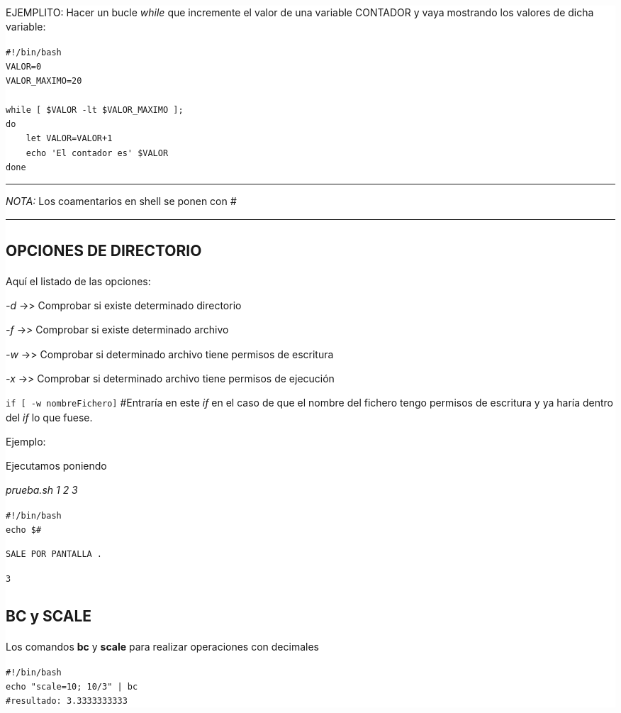 EJEMPLITO: Hacer un bucle *while* que incremente el valor de una variable CONTADOR y vaya mostrando los valores de dicha variable:

~~~~
#!/bin/bash
VALOR=0
VALOR_MAXIMO=20

while [ $VALOR -lt $VALOR_MAXIMO ];
do
    let VALOR=VALOR+1
    echo 'El contador es' $VALOR
done
~~~~

----

*NOTA:* Los coamentarios en shell se ponen con *#*

----

## OPCIONES DE DIRECTORIO

Aquí el listado de las opciones:

*-d* ->> Comprobar si existe determinado directorio

*-f* ->> Comprobar si existe determinado archivo

*-w* ->> Comprobar si determinado archivo tiene permisos de escritura

*-x* ->> Comprobar si determinado archivo tiene permisos de ejecución

`if [ -w nombreFichero]` #Entraría en este *if* en el caso de que el nombre del fichero tengo permisos de escritura y ya haría dentro del *if* lo que fuese.

Ejemplo:

Ejecutamos poniendo 

*prueba.sh 1 2 3*
~~~~
#!/bin/bash
echo $#
~~~~

`SALE POR PANTALLA .`

`3`

## BC y SCALE

 Los comandos **bc** y **scale** para realizar operaciones con decimales

~~~~
#!/bin/bash
echo "scale=10; 10/3" | bc 
#resultado: 3.3333333333
~~~~
